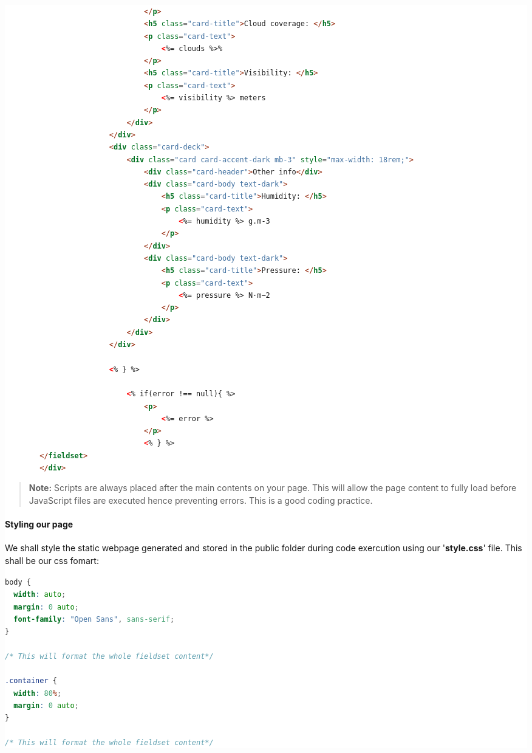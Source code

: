```html
                                </p>
                                <h5 class="card-title">Cloud coverage: </h5>
                                <p class="card-text">
                                    <%= clouds %>%
                                </p>
                                <h5 class="card-title">Visibility: </h5>
                                <p class="card-text">
                                    <%= visibility %> meters
                                </p>
                            </div>
                        </div>
                        <div class="card-deck">
                            <div class="card card-accent-dark mb-3" style="max-width: 18rem;">
                                <div class="card-header">Other info</div>
                                <div class="card-body text-dark">
                                    <h5 class="card-title">Humidity: </h5>
                                    <p class="card-text">
                                        <%= humidity %> g.m-3
                                    </p>
                                </div>
                                <div class="card-body text-dark">
                                    <h5 class="card-title">Pressure: </h5>
                                    <p class="card-text">
                                        <%= pressure %> N·m−2
                                    </p>
                                </div>
                            </div>
                        </div>

                        <% } %>

                            <% if(error !== null){ %>
                                <p>
                                    <%= error %>
                                </p>
                                <% } %>
        </fieldset>
        </div>
```

> **Note:** Scripts are always placed after the main contents on your page. This will allow the page content to fully load before JavaScript files are executed hence preventing errors. This is a good coding practice.

#### Styling our page

We shall style the static webpage generated and stored in the public folder during code exercution using our '**style.css**' file. This shall be our css fomart:

```css
body {
  width: auto;
  margin: 0 auto;
  font-family: "Open Sans", sans-serif;
}

/* This will format the whole fieldset content*/

.container {
  width: 80%;
  margin: 0 auto;
}

/* This will format the whole fieldset content*/

```